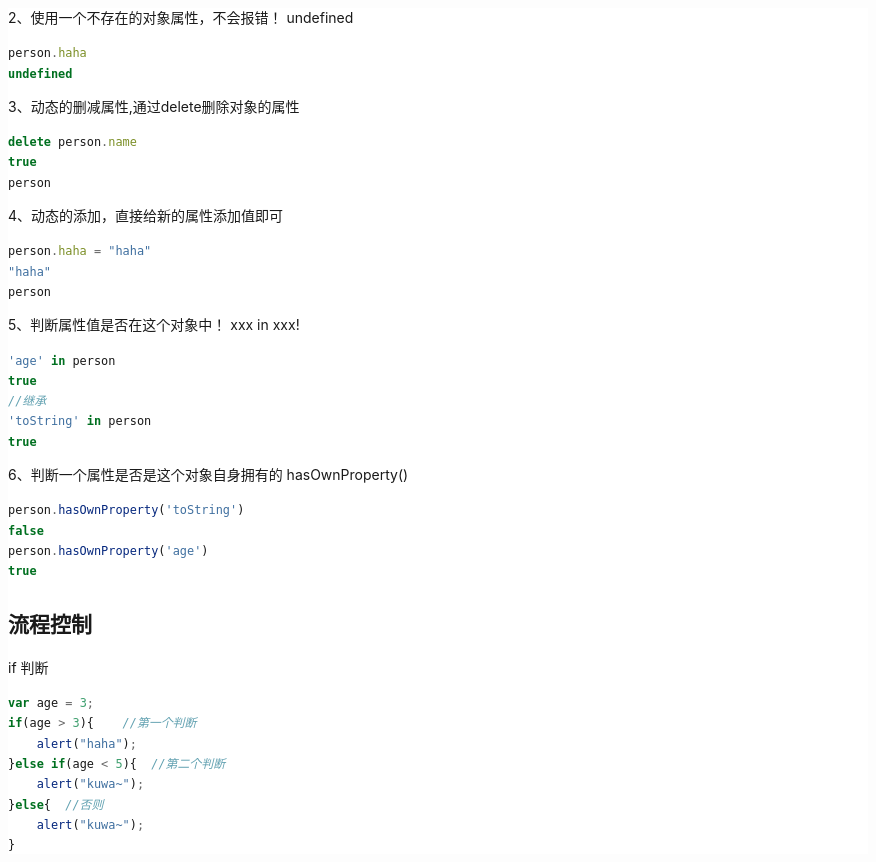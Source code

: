 2、使用一个不存在的对象属性，不会报错！ undefined

```javascript
person.haha
undefined
```

3、动态的删减属性,通过delete删除对象的属性

```javascript
delete person.name
true
person
```

4、动态的添加，直接给新的属性添加值即可

```javascript
person.haha = "haha"
"haha"
person
```

5、判断属性值是否在这个对象中！ xxx in xxx!

```javascript
'age' in person
true
//继承
'toString' in person
true
```

6、判断一个属性是否是这个对象自身拥有的  hasOwnProperty()

```javascript
person.hasOwnProperty('toString')
false
person.hasOwnProperty('age')
true
```



## 流程控制

if 判断

```javascript
var age = 3;
if(age > 3){	//第一个判断
    alert("haha");
}else if(age < 5){	//第二个判断
    alert("kuwa~");
}else{	//否则
    alert("kuwa~");
}
```
